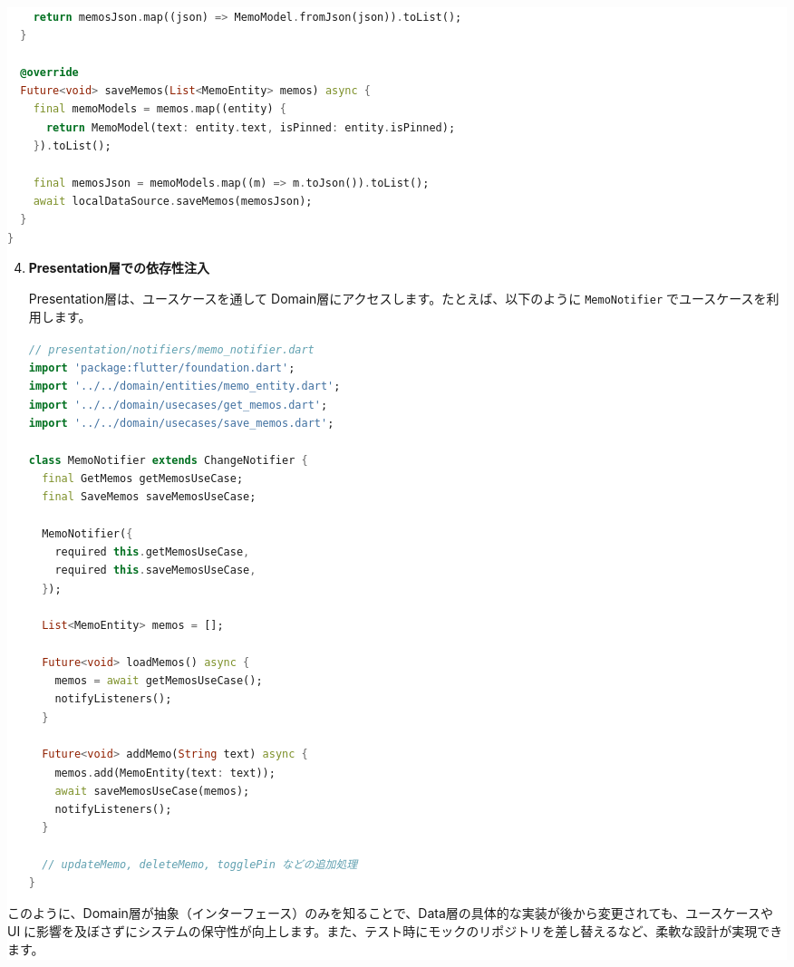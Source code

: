    ```dart
       return memosJson.map((json) => MemoModel.fromJson(json)).toList();
     }

     @override
     Future<void> saveMemos(List<MemoEntity> memos) async {
       final memoModels = memos.map((entity) {
         return MemoModel(text: entity.text, isPinned: entity.isPinned);
       }).toList();

       final memosJson = memoModels.map((m) => m.toJson()).toList();
       await localDataSource.saveMemos(memosJson);
     }
   }
   ```

4. **Presentation層での依存性注入**

   Presentation層は、ユースケースを通して Domain層にアクセスします。たとえば、以下のように `MemoNotifier` でユースケースを利用します。

   ```dart
   // presentation/notifiers/memo_notifier.dart
   import 'package:flutter/foundation.dart';
   import '../../domain/entities/memo_entity.dart';
   import '../../domain/usecases/get_memos.dart';
   import '../../domain/usecases/save_memos.dart';

   class MemoNotifier extends ChangeNotifier {
     final GetMemos getMemosUseCase;
     final SaveMemos saveMemosUseCase;

     MemoNotifier({
       required this.getMemosUseCase,
       required this.saveMemosUseCase,
     });

     List<MemoEntity> memos = [];

     Future<void> loadMemos() async {
       memos = await getMemosUseCase();
       notifyListeners();
     }

     Future<void> addMemo(String text) async {
       memos.add(MemoEntity(text: text));
       await saveMemosUseCase(memos);
       notifyListeners();
     }

     // updateMemo, deleteMemo, togglePin などの追加処理
   }
   ```

このように、Domain層が抽象（インターフェース）のみを知ることで、Data層の具体的な実装が後から変更されても、ユースケースや UI に影響を及ぼさずにシステムの保守性が向上します。また、テスト時にモックのリポジトリを差し替えるなど、柔軟な設計が実現できます。
